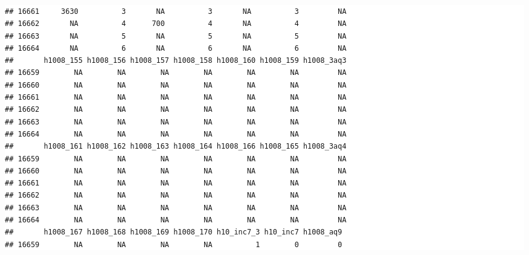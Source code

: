     ## 16661     3630          3       NA          3       NA          3         NA
    ## 16662       NA          4      700          4       NA          4         NA
    ## 16663       NA          5       NA          5       NA          5         NA
    ## 16664       NA          6       NA          6       NA          6         NA
    ##       h1008_155 h1008_156 h1008_157 h1008_158 h1008_160 h1008_159 h1008_3aq3
    ## 16659        NA        NA        NA        NA        NA        NA         NA
    ## 16660        NA        NA        NA        NA        NA        NA         NA
    ## 16661        NA        NA        NA        NA        NA        NA         NA
    ## 16662        NA        NA        NA        NA        NA        NA         NA
    ## 16663        NA        NA        NA        NA        NA        NA         NA
    ## 16664        NA        NA        NA        NA        NA        NA         NA
    ##       h1008_161 h1008_162 h1008_163 h1008_164 h1008_166 h1008_165 h1008_3aq4
    ## 16659        NA        NA        NA        NA        NA        NA         NA
    ## 16660        NA        NA        NA        NA        NA        NA         NA
    ## 16661        NA        NA        NA        NA        NA        NA         NA
    ## 16662        NA        NA        NA        NA        NA        NA         NA
    ## 16663        NA        NA        NA        NA        NA        NA         NA
    ## 16664        NA        NA        NA        NA        NA        NA         NA
    ##       h1008_167 h1008_168 h1008_169 h1008_170 h10_inc7_3 h10_inc7 h1008_aq9
    ## 16659        NA        NA        NA        NA          1        0         0